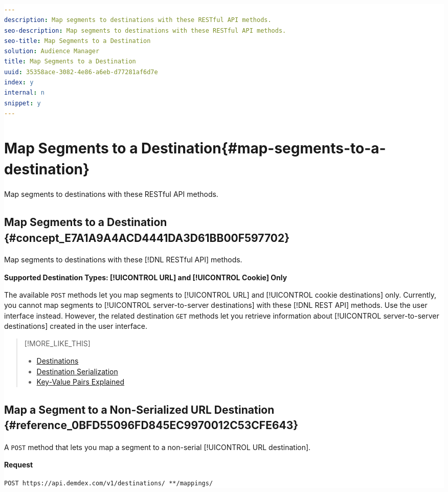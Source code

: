 ```yaml
---
description: Map segments to destinations with these RESTful API methods.
seo-description: Map segments to destinations with these RESTful API methods.
seo-title: Map Segments to a Destination
solution: Audience Manager
title: Map Segments to a Destination
uuid: 35358ace-3082-4e86-a6eb-d77281af6d7e
index: y
internal: n
snippet: y
---
```


# Map Segments to a Destination{#map-segments-to-a-destination}

Map segments to destinations with these RESTful API methods.

## Map Segments to a Destination {#concept_E7A1A9A4ACD4441DA3D61BB00F597702}

Map segments to destinations with these [!DNL RESTful API] methods.



**Supported Destination Types: [!UICONTROL URL] and [!UICONTROL Cookie] Only**

The available `POST` methods let you map segments to [!UICONTROL URL] and [!UICONTROL cookie destinations] only. Currently, you cannot map segments to [!UICONTROL server-to-server destinations] with these [!DNL REST API] methods. Use the user interface instead. However, the related destination `GET` methods let you retrieve information about [!UICONTROL server-to-server destinations] created in the user interface. 

>[!MORE_LIKE_THIS]
>
>* [Destinations](../../../c-features/destinations/destinations.md#concept_5BDA346C376C4B719EA394108AB2735A)
>* [Destination Serialization](../../../c-features/destinations/key-value-pairs.md#concept_02436A7C6C574C799F079EB731A63262)
>* [Key-Value Pairs Explained](../../../reference/key-value-pairs-explained.md#concept_E4236E003076483AA939791FE2492B49)

## Map a Segment to a Non-Serialized <wintitle> URL Destination </wintitle> {#reference_0BFD55096FD845EC9970012C53CFE643}

A `POST` method that lets you map a segment to a non-serial [!UICONTROL URL destination].



**Request**

`POST https://api.demdex.com/v1/destinations/ *`<destinationId>`*/mappings/`
